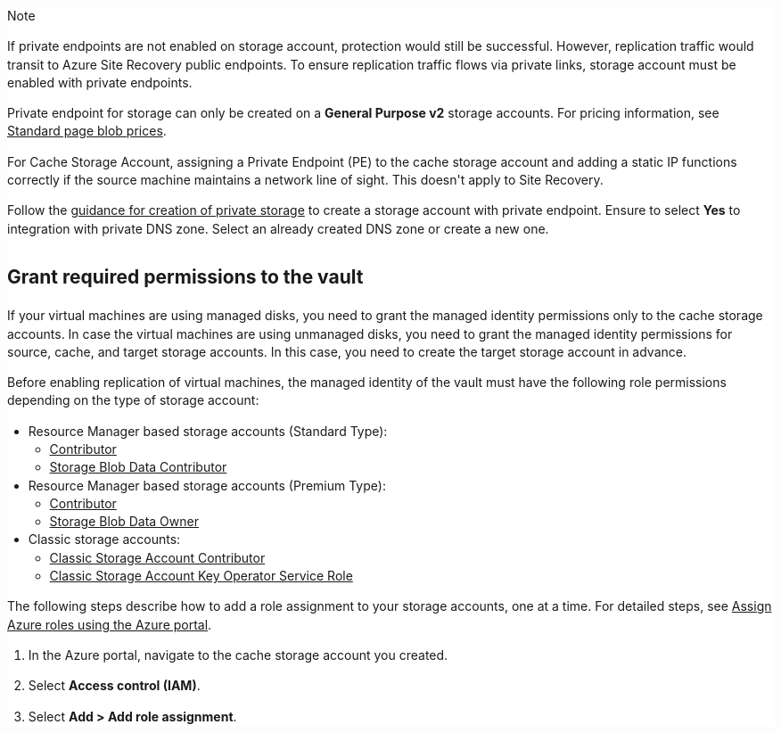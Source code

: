 > [!NOTE]
> If private endpoints are not enabled on storage account, protection would still be successful. However, replication traffic would transit to Azure Site Recovery public endpoints. To ensure replication traffic flows via private links, storage account must be enabled with private endpoints.
>
> Private endpoint for storage can only be created on a **General Purpose v2** storage accounts. For pricing information, see [Standard page blob prices](https://azure.microsoft.com/pricing/details/storage/page-blobs/).
>
> For Cache Storage Account, assigning a Private Endpoint (PE) to the cache storage account and adding a static IP functions correctly if the source machine maintains a network line of sight. This doesn't apply to Site Recovery. 

Follow the
[guidance for creation of private storage](../private-link/tutorial-private-endpoint-storage-portal.md#create-storage-account-with-a-private-endpoint)
to create a storage account with private endpoint. Ensure to select **Yes** to integration with
private DNS zone. Select an already created DNS zone or create a new one.

## Grant required permissions to the vault

If your virtual machines are using managed disks, you need to grant the managed identity permissions
only to the cache storage accounts. In case the virtual machines are using unmanaged disks, you need
to grant the managed identity permissions for source, cache, and target storage accounts. In this
case, you need to create the target storage account in advance.

Before enabling replication of virtual machines, the managed identity of the vault must have the
following role permissions depending on the type of storage account:

- Resource Manager based storage accounts (Standard Type):
  - [Contributor](../role-based-access-control/built-in-roles.md#contributor)
  - [Storage Blob Data Contributor](../role-based-access-control/built-in-roles.md#storage-blob-data-contributor)
- Resource Manager based storage accounts (Premium Type):
  - [Contributor](../role-based-access-control/built-in-roles.md#contributor)
  - [Storage Blob Data Owner](../role-based-access-control/built-in-roles.md#storage-blob-data-owner)
- Classic storage accounts:
  - [Classic Storage Account Contributor](../role-based-access-control/built-in-roles.md#classic-storage-account-contributor)
  - [Classic Storage Account Key Operator Service Role](../role-based-access-control/built-in-roles.md#classic-storage-account-key-operator-service-role)

The following steps describe how to add a role assignment to your storage accounts, one at a time. For detailed steps, see [Assign Azure roles using the Azure portal](../role-based-access-control/role-assignments-portal.yml).

1. In the Azure portal, navigate to the cache storage account you created.

1. Select **Access control (IAM)**.

1. Select **Add > Add role assignment**.
